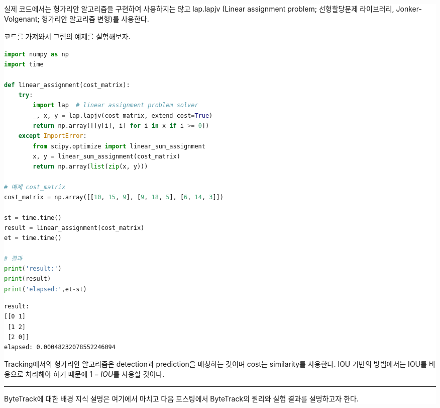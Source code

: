 실제 코드에서는 헝가리안 알고리즘을 구현하여 사용하지는 않고 lap.lapjv (Linear assignment problem; 선형할당문제 라이브러리, Jonker-Volgenant; 헝가리안 알고리즘 변형)를 사용한다.

코드를 가져와서 그림의 예제를 실험해보자.
```python
import numpy as np
import time

def linear_assignment(cost_matrix):
    try:
        import lap  # linear assignment problem solver
        _, x, y = lap.lapjv(cost_matrix, extend_cost=True)
        return np.array([[y[i], i] for i in x if i >= 0])
    except ImportError:
        from scipy.optimize import linear_sum_assignment
        x, y = linear_sum_assignment(cost_matrix)
        return np.array(list(zip(x, y)))

# 예제 cost_matrix
cost_matrix = np.array([[10, 15, 9], [9, 18, 5], [6, 14, 3]])

st = time.time()
result = linear_assignment(cost_matrix)
et = time.time()

# 결과
print('result:')
print(result)
print('elapsed:',et-st)
```
```
result:
[[0 1]
 [1 2]
 [2 0]]
elapsed: 0.00048232078552246094
```
Tracking에서의 헝가리안 알고리즘은 detection과 prediction을 매칭하는 것이며 cost는 similarity를 사용한다. IOU 기반의 방법에서는 IOU를 비용으로 처리해야 하기 때문에 $1 - IOU$를 사용할 것이다.

---
ByteTrack에 대한 배경 지식 설명은 여기에서 마치고 다음 포스팅에서 ByteTrack의 원리와 실험 결과를 설명하고자 한다. 


